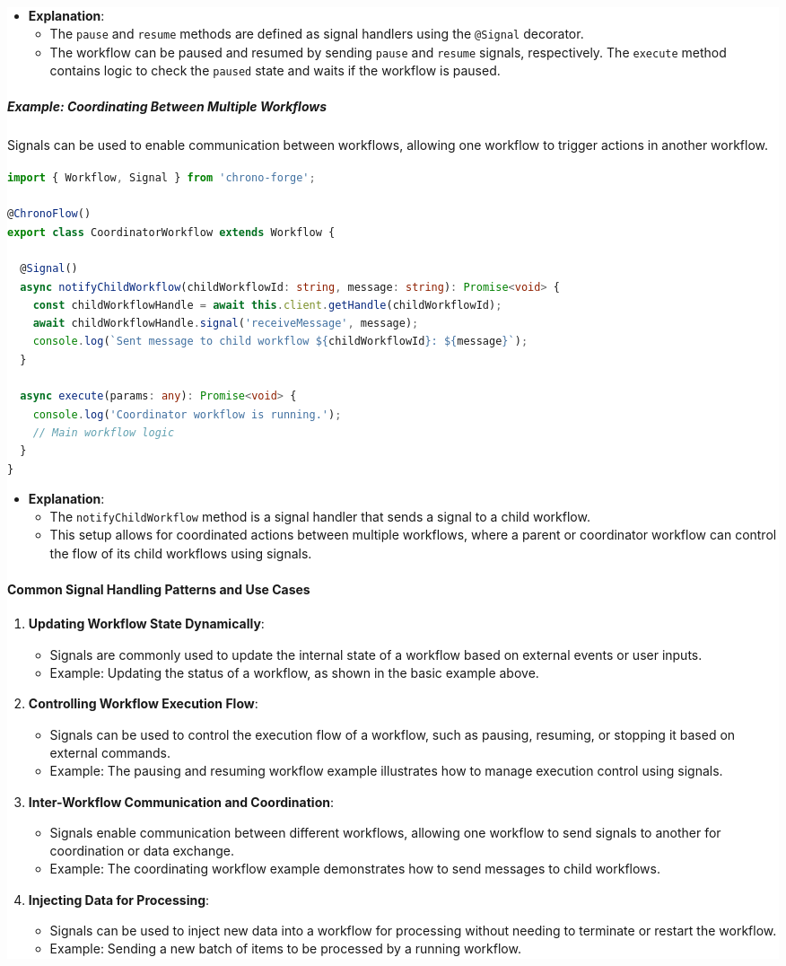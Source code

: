 - **Explanation**:
  - The `pause` and `resume` methods are defined as signal handlers using the `@Signal` decorator.
  - The workflow can be paused and resumed by sending `pause` and `resume` signals, respectively. The `execute` method contains logic to check the `paused` state and waits if the workflow is paused.

##### **Example: Coordinating Between Multiple Workflows**

Signals can be used to enable communication between workflows, allowing one workflow to trigger actions in another workflow.

```typescript
import { Workflow, Signal } from 'chrono-forge';

@ChronoFlow()
export class CoordinatorWorkflow extends Workflow {

  @Signal()
  async notifyChildWorkflow(childWorkflowId: string, message: string): Promise<void> {
    const childWorkflowHandle = await this.client.getHandle(childWorkflowId);
    await childWorkflowHandle.signal('receiveMessage', message);
    console.log(`Sent message to child workflow ${childWorkflowId}: ${message}`);
  }

  async execute(params: any): Promise<void> {
    console.log('Coordinator workflow is running.');
    // Main workflow logic
  }
}
```

- **Explanation**:
  - The `notifyChildWorkflow` method is a signal handler that sends a signal to a child workflow.
  - This setup allows for coordinated actions between multiple workflows, where a parent or coordinator workflow can control the flow of its child workflows using signals.

#### **Common Signal Handling Patterns and Use Cases**

1. **Updating Workflow State Dynamically**:
   - Signals are commonly used to update the internal state of a workflow based on external events or user inputs.
   - Example: Updating the status of a workflow, as shown in the basic example above.

2. **Controlling Workflow Execution Flow**:
   - Signals can be used to control the execution flow of a workflow, such as pausing, resuming, or stopping it based on external commands.
   - Example: The pausing and resuming workflow example illustrates how to manage execution control using signals.

3. **Inter-Workflow Communication and Coordination**:
   - Signals enable communication between different workflows, allowing one workflow to send signals to another for coordination or data exchange.
   - Example: The coordinating workflow example demonstrates how to send messages to child workflows.

4. **Injecting Data for Processing**:
   - Signals can be used to inject new data into a workflow for processing without needing to terminate or restart the workflow.
   - Example: Sending a new batch of items to be processed by a running workflow.
